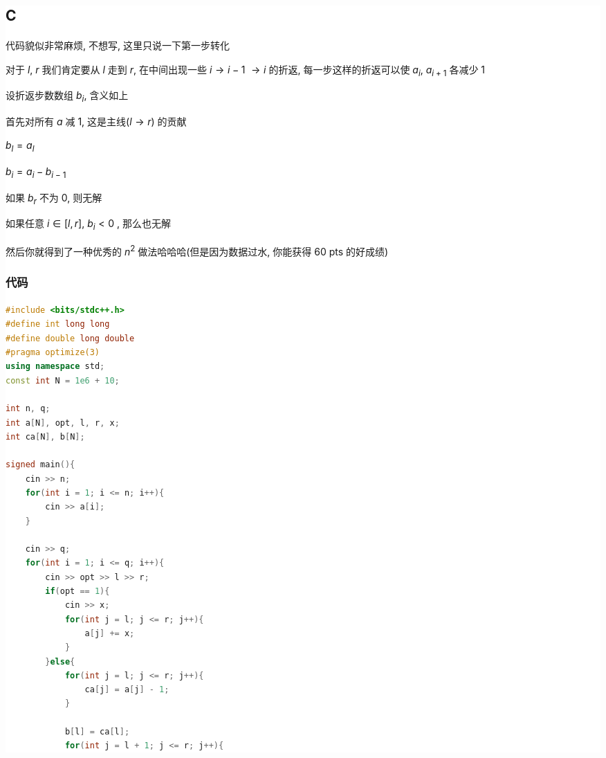 



## C



代码貌似非常麻烦, 不想写, 这里只说一下第一步转化



对于 $l$, $r$ 我们肯定要从 $l$ 走到 $r$, 在中间出现一些 $i \to i-1\ \to i$ 的折返, 每一步这样的折返可以使 $a_i$, $a_{i + 1}$ 各减少 1



设折返步数数组 $b_i$, 含义如上



首先对所有 $a$ 减 1, 这是主线($l \to r$) 的贡献



$b_l = a_l$

$b_i = a_i - b_{i - 1}$



如果 $b_r$ 不为 0, 则无解

如果任意 $i \in [l, r]$, $b_i < 0$ , 那么也无解



然后你就得到了一种优秀的 $n^2$ 做法哈哈哈(但是因为数据过水, 你能获得 60 pts 的好成绩)



### 代码



```cpp
#include <bits/stdc++.h>
#define int long long
#define double long double
#pragma optimize(3)
using namespace std;
const int N = 1e6 + 10;

int n, q;
int a[N], opt, l, r, x;
int ca[N], b[N];

signed main(){
    cin >> n;
    for(int i = 1; i <= n; i++){
        cin >> a[i];
    }

    cin >> q;
    for(int i = 1; i <= q; i++){
        cin >> opt >> l >> r;
        if(opt == 1){
            cin >> x;
            for(int j = l; j <= r; j++){
                a[j] += x;
            }
        }else{
            for(int j = l; j <= r; j++){
                ca[j] = a[j] - 1;
            }

            b[l] = ca[l];
            for(int j = l + 1; j <= r; j++){
```